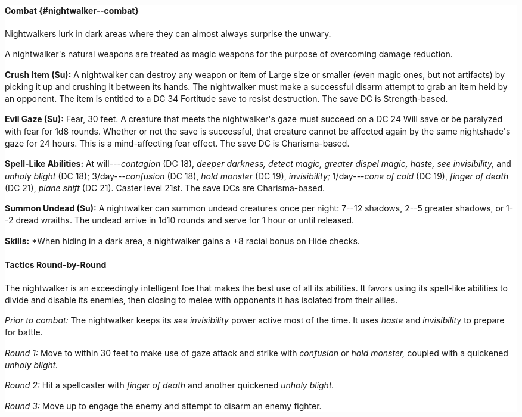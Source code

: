 #### Combat {#nightwalker--combat}

Nightwalkers lurk in dark areas where they can almost always surprise
the unwary.

A nightwalker's natural weapons are treated as magic weapons for the
purpose of overcoming damage reduction.

**Crush Item (Su):** A nightwalker can destroy any weapon or item of
Large size or smaller (even magic ones, but not artifacts) by picking it
up and crushing it between its hands. The nightwalker must make a
successful disarm attempt to grab an item held by an opponent. The item
is entitled to a DC 34 Fortitude save to resist destruction. The save DC
is Strength-based.

**Evil Gaze (Su):** Fear, 30 feet. A creature that meets the
nightwalker's gaze must succeed on a DC 24 Will save or be paralyzed
with fear for 1d8 rounds. Whether or not the save is successful, that
creature cannot be affected again by the same nightshade's gaze for 24
hours. This is a mind-affecting fear effect. The save DC is
Charisma-based.

**Spell-Like Abilities:** At will---*contagion* (DC 18), *deeper
darkness, detect magic, greater dispel magic, haste, see invisibility,*
and *unholy blight* (DC 18); 3/day---*confusion* (DC 18), *hold monster*
(DC 19), *invisibility;* 1/day---*cone of cold* (DC 19), *finger of
death* (DC 21), *plane shift* (DC 21). Caster level 21st. The save DCs
are Charisma-based.

**Summon Undead (Su):** A nightwalker can summon undead creatures once
per night: 7--12 shadows, 2--5 greater shadows, or 1--2 dread wraiths.
The undead arrive in 1d10 rounds and serve for 1 hour or until released.

**Skills:** \*When hiding in a dark area, a nightwalker gains a +8
racial bonus on Hide checks.

#### Tactics Round-by-Round

The nightwalker is an exceedingly intelligent foe that makes the best
use of all its abilities. It favors using its spell-like abilities to
divide and disable its enemies, then closing to melee with opponents it
has isolated from their allies.

*Prior to combat:* The nightwalker keeps its *see invisibility* power
active most of the time. It uses *haste* and *invisibility* to prepare
for battle.

*Round 1:* Move to within 30 feet to make use of gaze attack and strike
with *confusion* or *hold monster,* coupled with a quickened *unholy
blight.*

*Round 2:* Hit a spellcaster with *finger of death* and another
quickened *unholy blight.*

*Round 3:* Move up to engage the enemy and attempt to disarm an enemy
fighter.
